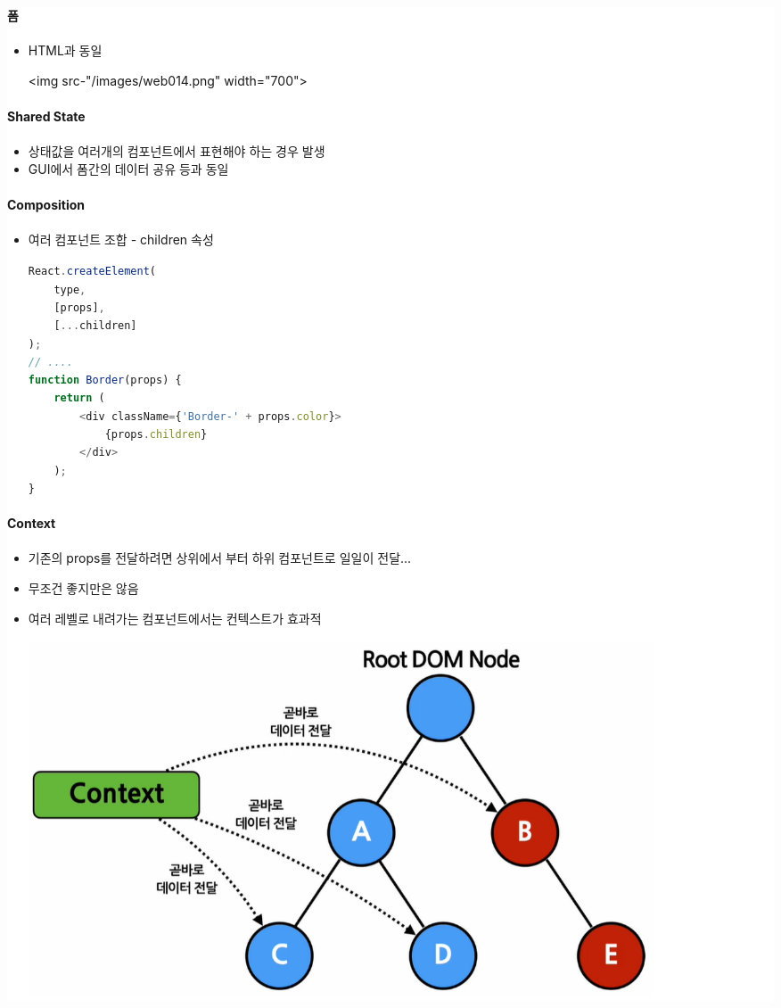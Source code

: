 
#### 폼
- HTML과 동일

	<img src-"/images/web014.png" width="700">


#### Shared State
- 상태값을 여러개의 컴포넌트에서 표현해야 하는 경우 발생
- GUI에서 폼간의 데이터 공유 등과 동일

#### Composition
- 여러 컴포넌트 조합 - children 속성
	```js
	React.createElement(
		type,
		[props],
		[...children]
	);
	// ....
	function Border(props) {
		return (
			<div className={'Border-' + props.color}>
				{props.children}
			</div>
		);
	}
	```

#### Context
- 기존의 props를 전달하려면 상위에서 부터 하위 컴포넌트로 일일이 전달...
- 무조건 좋지만은 않음
- 여러 레벨로 내려가는 컴포넌트에서는 컨텍스트가 효과적

	<img src="/images/web015.png" width="700">
